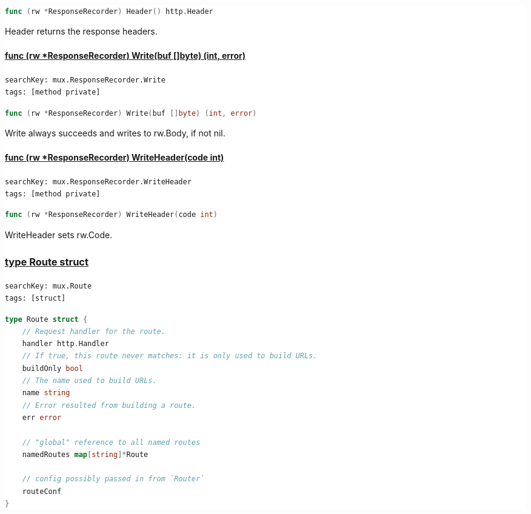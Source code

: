 ```Go
func (rw *ResponseRecorder) Header() http.Header
```

Header returns the response headers. 

#### <a id="ResponseRecorder.Write" href="#ResponseRecorder.Write">func (rw *ResponseRecorder) Write(buf []byte) (int, error)</a>

```
searchKey: mux.ResponseRecorder.Write
tags: [method private]
```

```Go
func (rw *ResponseRecorder) Write(buf []byte) (int, error)
```

Write always succeeds and writes to rw.Body, if not nil. 

#### <a id="ResponseRecorder.WriteHeader" href="#ResponseRecorder.WriteHeader">func (rw *ResponseRecorder) WriteHeader(code int)</a>

```
searchKey: mux.ResponseRecorder.WriteHeader
tags: [method private]
```

```Go
func (rw *ResponseRecorder) WriteHeader(code int)
```

WriteHeader sets rw.Code. 

### <a id="Route" href="#Route">type Route struct</a>

```
searchKey: mux.Route
tags: [struct]
```

```Go
type Route struct {
	// Request handler for the route.
	handler http.Handler
	// If true, this route never matches: it is only used to build URLs.
	buildOnly bool
	// The name used to build URLs.
	name string
	// Error resulted from building a route.
	err error

	// "global" reference to all named routes
	namedRoutes map[string]*Route

	// config possibly passed in from `Router`
	routeConf
}
```
